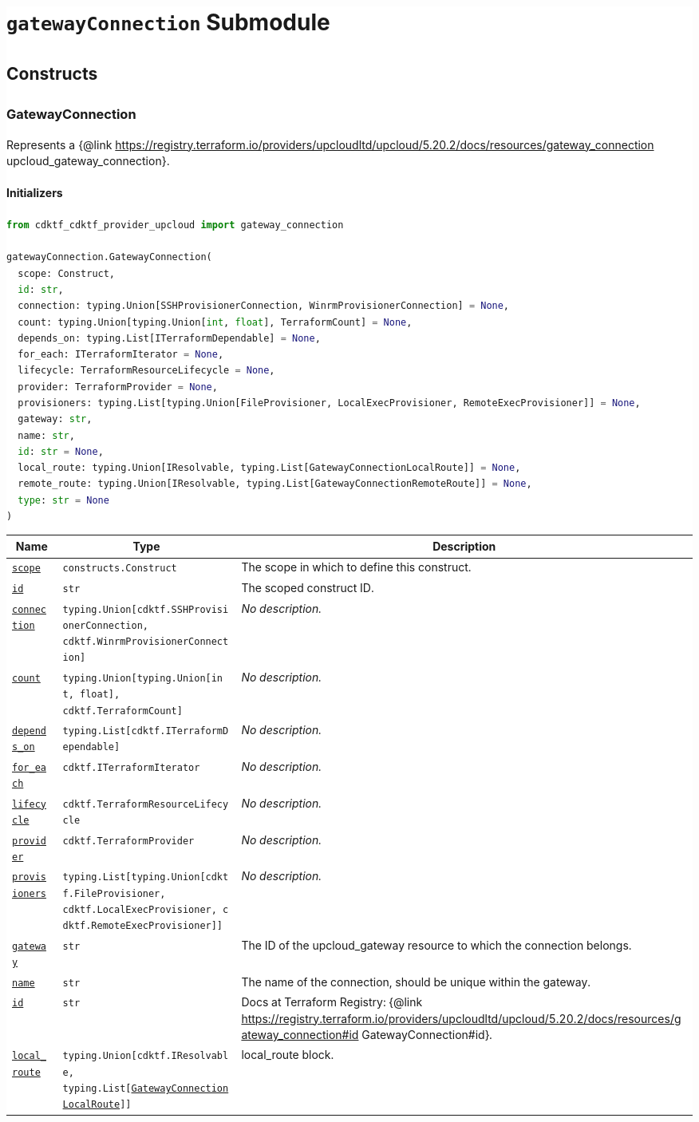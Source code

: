 # `gatewayConnection` Submodule <a name="`gatewayConnection` Submodule" id="@cdktf/provider-upcloud.gatewayConnection"></a>

## Constructs <a name="Constructs" id="Constructs"></a>

### GatewayConnection <a name="GatewayConnection" id="@cdktf/provider-upcloud.gatewayConnection.GatewayConnection"></a>

Represents a {@link https://registry.terraform.io/providers/upcloudltd/upcloud/5.20.2/docs/resources/gateway_connection upcloud_gateway_connection}.

#### Initializers <a name="Initializers" id="@cdktf/provider-upcloud.gatewayConnection.GatewayConnection.Initializer"></a>

```python
from cdktf_cdktf_provider_upcloud import gateway_connection

gatewayConnection.GatewayConnection(
  scope: Construct,
  id: str,
  connection: typing.Union[SSHProvisionerConnection, WinrmProvisionerConnection] = None,
  count: typing.Union[typing.Union[int, float], TerraformCount] = None,
  depends_on: typing.List[ITerraformDependable] = None,
  for_each: ITerraformIterator = None,
  lifecycle: TerraformResourceLifecycle = None,
  provider: TerraformProvider = None,
  provisioners: typing.List[typing.Union[FileProvisioner, LocalExecProvisioner, RemoteExecProvisioner]] = None,
  gateway: str,
  name: str,
  id: str = None,
  local_route: typing.Union[IResolvable, typing.List[GatewayConnectionLocalRoute]] = None,
  remote_route: typing.Union[IResolvable, typing.List[GatewayConnectionRemoteRoute]] = None,
  type: str = None
)
```

| **Name** | **Type** | **Description** |
| --- | --- | --- |
| <code><a href="#@cdktf/provider-upcloud.gatewayConnection.GatewayConnection.Initializer.parameter.scope">scope</a></code> | <code>constructs.Construct</code> | The scope in which to define this construct. |
| <code><a href="#@cdktf/provider-upcloud.gatewayConnection.GatewayConnection.Initializer.parameter.id">id</a></code> | <code>str</code> | The scoped construct ID. |
| <code><a href="#@cdktf/provider-upcloud.gatewayConnection.GatewayConnection.Initializer.parameter.connection">connection</a></code> | <code>typing.Union[cdktf.SSHProvisionerConnection, cdktf.WinrmProvisionerConnection]</code> | *No description.* |
| <code><a href="#@cdktf/provider-upcloud.gatewayConnection.GatewayConnection.Initializer.parameter.count">count</a></code> | <code>typing.Union[typing.Union[int, float], cdktf.TerraformCount]</code> | *No description.* |
| <code><a href="#@cdktf/provider-upcloud.gatewayConnection.GatewayConnection.Initializer.parameter.dependsOn">depends_on</a></code> | <code>typing.List[cdktf.ITerraformDependable]</code> | *No description.* |
| <code><a href="#@cdktf/provider-upcloud.gatewayConnection.GatewayConnection.Initializer.parameter.forEach">for_each</a></code> | <code>cdktf.ITerraformIterator</code> | *No description.* |
| <code><a href="#@cdktf/provider-upcloud.gatewayConnection.GatewayConnection.Initializer.parameter.lifecycle">lifecycle</a></code> | <code>cdktf.TerraformResourceLifecycle</code> | *No description.* |
| <code><a href="#@cdktf/provider-upcloud.gatewayConnection.GatewayConnection.Initializer.parameter.provider">provider</a></code> | <code>cdktf.TerraformProvider</code> | *No description.* |
| <code><a href="#@cdktf/provider-upcloud.gatewayConnection.GatewayConnection.Initializer.parameter.provisioners">provisioners</a></code> | <code>typing.List[typing.Union[cdktf.FileProvisioner, cdktf.LocalExecProvisioner, cdktf.RemoteExecProvisioner]]</code> | *No description.* |
| <code><a href="#@cdktf/provider-upcloud.gatewayConnection.GatewayConnection.Initializer.parameter.gateway">gateway</a></code> | <code>str</code> | The ID of the upcloud_gateway resource to which the connection belongs. |
| <code><a href="#@cdktf/provider-upcloud.gatewayConnection.GatewayConnection.Initializer.parameter.name">name</a></code> | <code>str</code> | The name of the connection, should be unique within the gateway. |
| <code><a href="#@cdktf/provider-upcloud.gatewayConnection.GatewayConnection.Initializer.parameter.id">id</a></code> | <code>str</code> | Docs at Terraform Registry: {@link https://registry.terraform.io/providers/upcloudltd/upcloud/5.20.2/docs/resources/gateway_connection#id GatewayConnection#id}. |
| <code><a href="#@cdktf/provider-upcloud.gatewayConnection.GatewayConnection.Initializer.parameter.localRoute">local_route</a></code> | <code>typing.Union[cdktf.IResolvable, typing.List[<a href="#@cdktf/provider-upcloud.gatewayConnection.GatewayConnectionLocalRoute">GatewayConnectionLocalRoute</a>]]</code> | local_route block. |